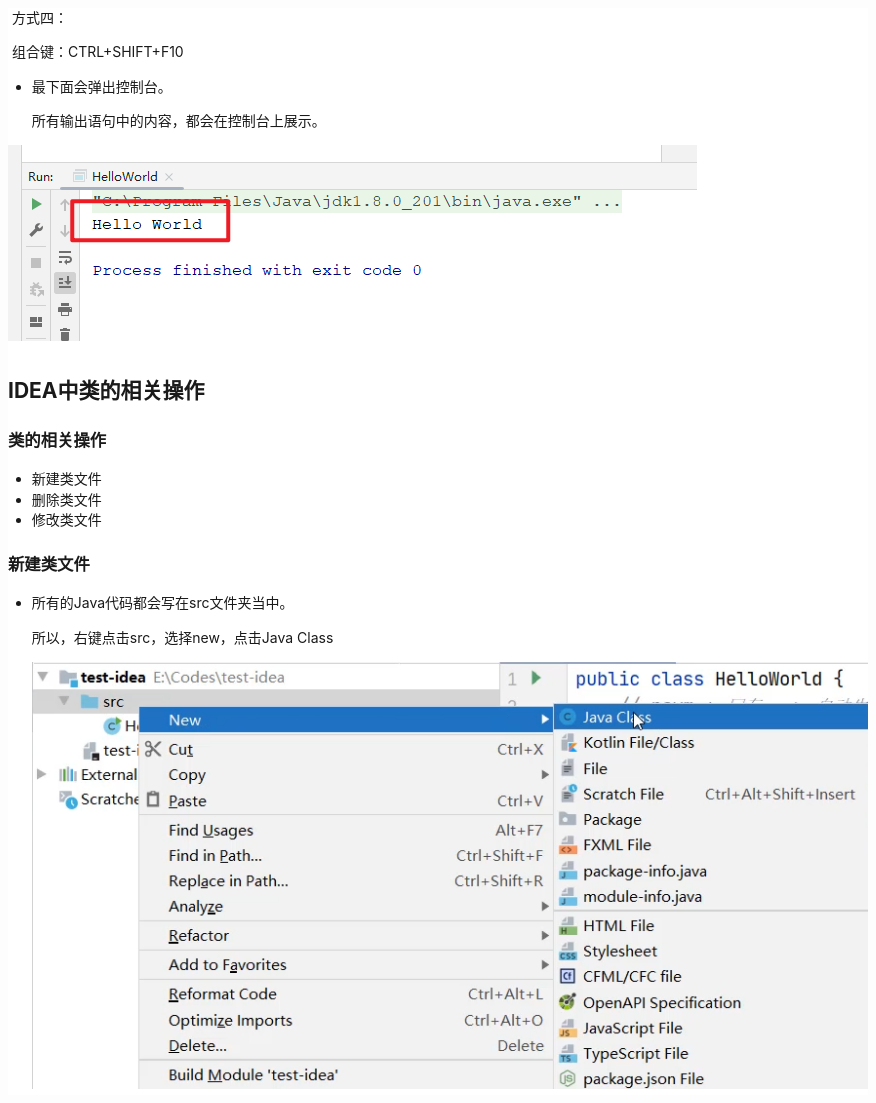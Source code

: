 

​	方式四：

​		组合键：CTRL+SHIFT+F10



- 最下面会弹出控制台。

  所有输出语句中的内容，都会在控制台上展示。

![image-20221016211831318](assets/image-20221016211831318.png)

## IDEA中类的相关操作

### 类的相关操作

- 新建类文件
- 删除类文件
- 修改类文件

### 新建类文件

- 所有的Java代码都会写在src文件夹当中。

  所以，右键点击src，选择new，点击Java Class

  ![计算机发展](assets/%E6%96%B0%E5%BB%BA%E7%B1%BB1.png)
